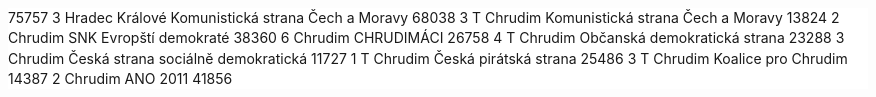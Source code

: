 <td>75757</td>
<td>3</td>
<td> </td>
</tr>
<tr>
<td>Hradec Králové</td>
<td>Komunistická strana Čech a Moravy</td>
<td>68038</td>
<td>3</td>
<td>T</td>
</tr>
<tr>
<td>Chrudim</td>
<td>Komunistická strana Čech a Moravy</td>
<td>13824</td>
<td>2</td>
<td> </td>
</tr>
<tr>
<td>Chrudim</td>
<td>SNK Evropští demokraté</td>
<td>38360</td>
<td>6</td>
<td> </td>
</tr>
<tr>
<td>Chrudim</td>
<td>CHRUDIMÁCI</td>
<td>26758</td>
<td>4</td>
<td>T</td>
</tr>
<tr>
<td>Chrudim</td>
<td>Občanská demokratická strana</td>
<td>23288</td>
<td>3</td>
<td> </td>
</tr>
<tr>
<td>Chrudim</td>
<td>Česká strana sociálně demokratická</td>
<td>11727</td>
<td>1</td>
<td>T</td>
</tr>
<tr>
<td>Chrudim</td>
<td>Česká pirátská strana</td>
<td>25486</td>
<td>3</td>
<td>T</td>
</tr>
<tr>
<td>Chrudim</td>
<td>Koalice pro Chrudim</td>
<td>14387</td>
<td>2</td>
<td> </td>
</tr>
<tr>
<td>Chrudim</td>
<td>ANO 2011</td>
<td>41856</td>